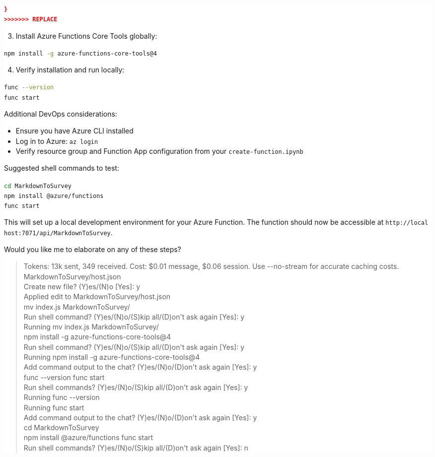 ```json
}
>>>>>>> REPLACE
```

3. Install Azure Functions Core Tools globally:
```bash
npm install -g azure-functions-core-tools@4
```

4. Verify installation and run locally:
```bash
func --version
func start
```

Additional DevOps considerations:
- Ensure you have Azure CLI installed
- Log in to Azure: `az login`
- Verify resource group and Function App configuration from your `create-function.ipynb`

Suggested shell commands to test:
```bash
cd MarkdownToSurvey
npm install @azure/functions
func start
```

This will set up a local development environment for your Azure Function. The function should now be accessible at `http://localhost:7071/api/MarkdownToSurvey`.

Would you like me to elaborate on any of these steps?

> Tokens: 13k sent, 349 received.
Cost: $0.01 message, $0.06 session. Use --no-stream for accurate caching costs.  
> MarkdownToSurvey/host.json  
> Create new file? (Y)es/(N)o [Yes]: y  
> Applied edit to MarkdownToSurvey/host.json  
> mv index.js MarkdownToSurvey/  
> Run shell command? (Y)es/(N)o/(S)kip all/(D)on't ask again [Yes]: y  
> Running mv index.js MarkdownToSurvey/  
> npm install -g azure-functions-core-tools@4  
> Run shell command? (Y)es/(N)o/(S)kip all/(D)on't ask again [Yes]: y  
> Running npm install -g azure-functions-core-tools@4  
> Add command output to the chat? (Y)es/(N)o/(D)on't ask again [Yes]: y  
> func --version
func start  
> Run shell commands? (Y)es/(N)o/(S)kip all/(D)on't ask again [Yes]: y  
> Running func --version  
> Running func start  
> Add command output to the chat? (Y)es/(N)o/(D)on't ask again [Yes]: y  
> cd MarkdownToSurvey         
npm install @azure/functions
func start  
> Run shell commands? (Y)es/(N)o/(S)kip all/(D)on't ask again [Yes]: n  
